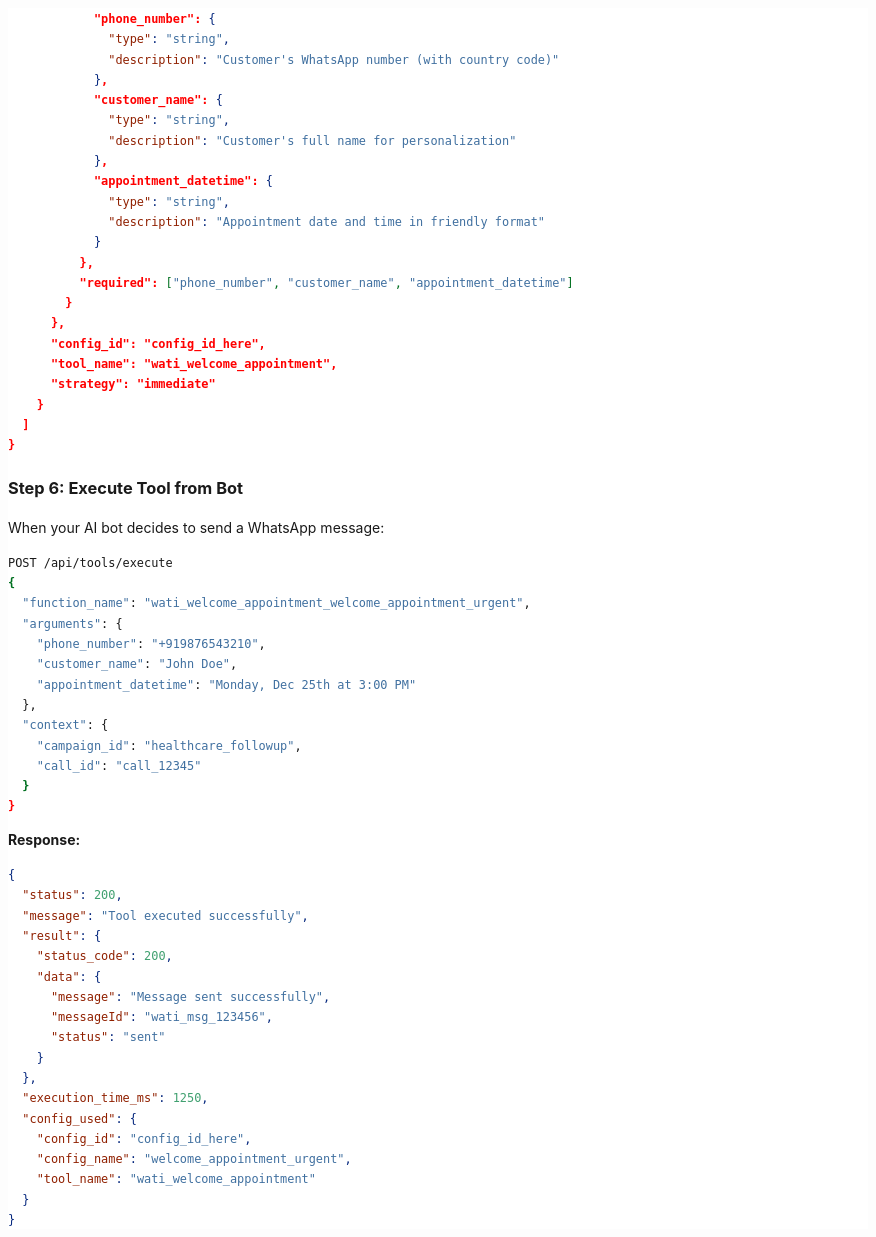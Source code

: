 ```json
            "phone_number": {
              "type": "string",
              "description": "Customer's WhatsApp number (with country code)"
            },
            "customer_name": {
              "type": "string",
              "description": "Customer's full name for personalization"
            },
            "appointment_datetime": {
              "type": "string", 
              "description": "Appointment date and time in friendly format"
            }
          },
          "required": ["phone_number", "customer_name", "appointment_datetime"]
        }
      },
      "config_id": "config_id_here",
      "tool_name": "wati_welcome_appointment",
      "strategy": "immediate"
    }
  ]
}
```

### Step 6: Execute Tool from Bot

When your AI bot decides to send a WhatsApp message:

```bash
POST /api/tools/execute
{
  "function_name": "wati_welcome_appointment_welcome_appointment_urgent",
  "arguments": {
    "phone_number": "+919876543210",
    "customer_name": "John Doe",
    "appointment_datetime": "Monday, Dec 25th at 3:00 PM"
  },
  "context": {
    "campaign_id": "healthcare_followup",
    "call_id": "call_12345"
  }
}
```

**Response:**
```json
{
  "status": 200,
  "message": "Tool executed successfully",
  "result": {
    "status_code": 200,
    "data": {
      "message": "Message sent successfully",
      "messageId": "wati_msg_123456",
      "status": "sent"
    }
  },
  "execution_time_ms": 1250,
  "config_used": {
    "config_id": "config_id_here",
    "config_name": "welcome_appointment_urgent",
    "tool_name": "wati_welcome_appointment"
  }
}
```